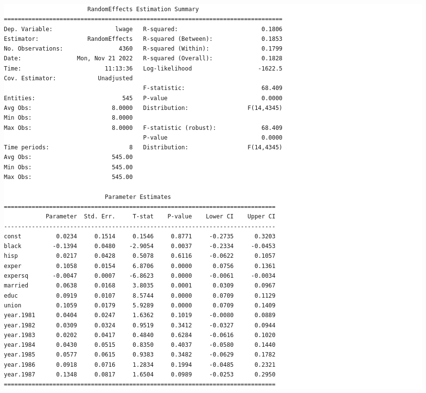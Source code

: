 ```
                        RandomEffects Estimation Summary
================================================================================
Dep. Variable:                  lwage   R-squared:                        0.1806
Estimator:              RandomEffects   R-squared (Between):              0.1853
No. Observations:                4360   R-squared (Within):               0.1799
Date:                Mon, Nov 21 2022   R-squared (Overall):              0.1828
Time:                        11:13:36   Log-likelihood                   -1622.5
Cov. Estimator:            Unadjusted
                                        F-statistic:                      68.409
Entities:                         545   P-value                           0.0000
Avg Obs:                       8.0000   Distribution:                 F(14,4345)
Min Obs:                       8.0000
Max Obs:                       8.0000   F-statistic (robust):             68.409
                                        P-value                           0.0000
Time periods:                       8   Distribution:                 F(14,4345)
Avg Obs:                       545.00
Min Obs:                       545.00
Max Obs:                       545.00

                             Parameter Estimates
==============================================================================
            Parameter  Std. Err.     T-stat    P-value    Lower CI    Upper CI
------------------------------------------------------------------------------
const          0.0234     0.1514     0.1546     0.8771     -0.2735      0.3203
black         -0.1394     0.0480    -2.9054     0.0037     -0.2334     -0.0453
hisp           0.0217     0.0428     0.5078     0.6116     -0.0622      0.1057
exper          0.1058     0.0154     6.8706     0.0000      0.0756      0.1361
expersq       -0.0047     0.0007    -6.8623     0.0000     -0.0061     -0.0034
married        0.0638     0.0168     3.8035     0.0001      0.0309      0.0967
educ           0.0919     0.0107     8.5744     0.0000      0.0709      0.1129
union          0.1059     0.0179     5.9289     0.0000      0.0709      0.1409
year.1981      0.0404     0.0247     1.6362     0.1019     -0.0080      0.0889
year.1982      0.0309     0.0324     0.9519     0.3412     -0.0327      0.0944
year.1983      0.0202     0.0417     0.4840     0.6284     -0.0616      0.1020
year.1984      0.0430     0.0515     0.8350     0.4037     -0.0580      0.1440
year.1985      0.0577     0.0615     0.9383     0.3482     -0.0629      0.1782
year.1986      0.0918     0.0716     1.2834     0.1994     -0.0485      0.2321
year.1987      0.1348     0.0817     1.6504     0.0989     -0.0253      0.2950
==============================================================================
```
